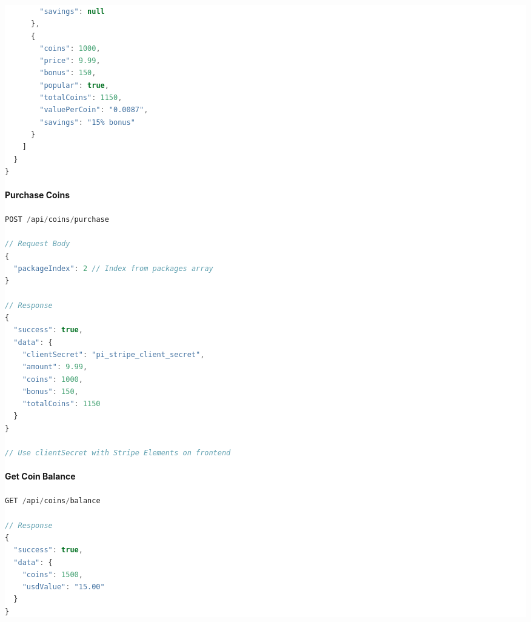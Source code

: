 ```javascript
        "savings": null
      },
      {
        "coins": 1000,
        "price": 9.99,
        "bonus": 150,
        "popular": true,
        "totalCoins": 1150,
        "valuePerCoin": "0.0087",
        "savings": "15% bonus"
      }
    ]
  }
}
```

#### Purchase Coins

```javascript
POST /api/coins/purchase

// Request Body
{
  "packageIndex": 2 // Index from packages array
}

// Response
{
  "success": true,
  "data": {
    "clientSecret": "pi_stripe_client_secret",
    "amount": 9.99,
    "coins": 1000,
    "bonus": 150,
    "totalCoins": 1150
  }
}

// Use clientSecret with Stripe Elements on frontend
```

#### Get Coin Balance

```javascript
GET /api/coins/balance

// Response
{
  "success": true,
  "data": {
    "coins": 1500,
    "usdValue": "15.00"
  }
}
```

